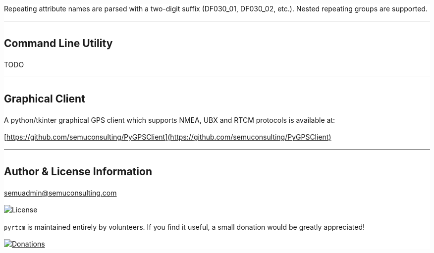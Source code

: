 Repeating attribute names are parsed with a two-digit suffix (DF030_01, DF030_02, etc.). Nested repeating groups are supported.

---
## <a name="cli">Command Line Utility</a>

TODO

---
## <a name="gui">Graphical Client</a>

A python/tkinter graphical GPS client which supports NMEA, UBX and RTCM protocols is available at: 

[https://github.com/semuconsulting/PyGPSClient](https://github.com/semuconsulting/PyGPSClient)

---
## <a name="author">Author & License Information</a>

semuadmin@semuconsulting.com

![License](https://img.shields.io/github/license/semuconsulting/pyrtcm.svg)

`pyrtcm` is maintained entirely by volunteers. If you find it useful, a small donation would be greatly appreciated!

[![Donations](https://www.paypalobjects.com/en_GB/i/btn/btn_donate_LG.gif)](https://www.paypal.com/donate/?hosted_button_id=4TG5HGBNAM7YJ)

